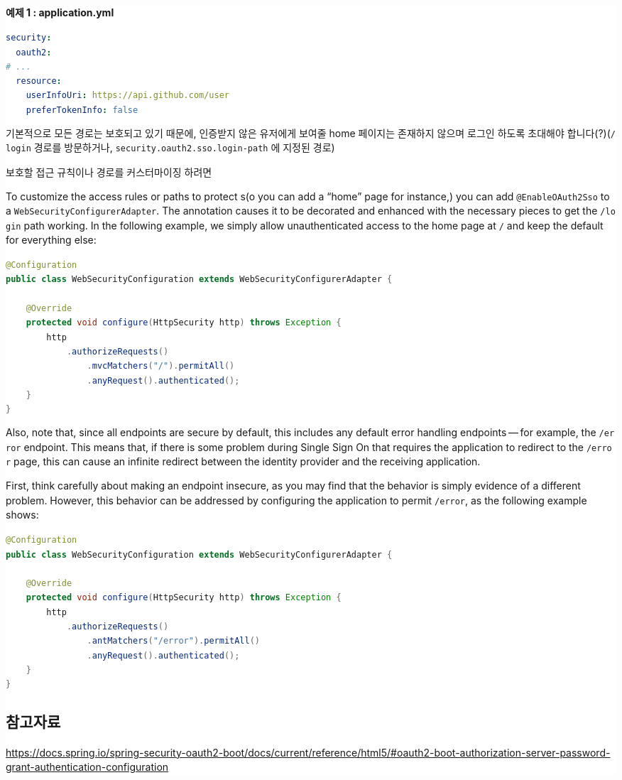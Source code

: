 **예제 1 : application.yml**

```yaml
security:
  oauth2:
# ...
  resource:
    userInfoUri: https://api.github.com/user
    preferTokenInfo: false
```

기본적으로 모든 경로는 보호되고 있기 때문에, 인증받지 않은 유저에게 보여줄 home 페이지는 존재하지 않으며 로그인 하도록 초대해야 합니다(?)(`/login` 경로를 방문하거나, `security.oauth2.sso.login-path` 에 지정된 경로)

보호할 접근 규칙이나 경로를 커스터마이징 하려면 



To customize the access rules or paths to protect s(o you can add a “home” page for instance,) you can add `@EnableOAuth2Sso` to a `WebSecurityConfigurerAdapter`. The annotation causes it to be decorated and enhanced with the necessary pieces to get the `/login` path working. In the following example, we simply allow unauthenticated access to the home page at `/` and keep the default for everything else:

```java
@Configuration
public class WebSecurityConfiguration extends WebSecurityConfigurerAdapter {

    @Override
    protected void configure(HttpSecurity http) throws Exception {
        http
            .authorizeRequests()
                .mvcMatchers("/").permitAll()
                .anyRequest().authenticated();
    }
}
```

Also, note that, since all endpoints are secure by default, this includes any default error handling endpoints — for example, the `/error` endpoint. This means that, if there is some problem during Single Sign On that requires the application to redirect to the `/error` page, this can cause an infinite redirect between the identity provider and the receiving application.

First, think carefully about making an endpoint insecure, as you may find that the behavior is simply evidence of a different problem. However, this behavior can be addressed by configuring the application to permit `/error`, as the following example shows:

```java
@Configuration
public class WebSecurityConfiguration extends WebSecurityConfigurerAdapter {

    @Override
    protected void configure(HttpSecurity http) throws Exception {
        http
            .authorizeRequests()
                .antMatchers("/error").permitAll()
                .anyRequest().authenticated();
    }
}
```





## 참고자료

https://docs.spring.io/spring-security-oauth2-boot/docs/current/reference/html5/#oauth2-boot-authorization-server-password-grant-authentication-configuration